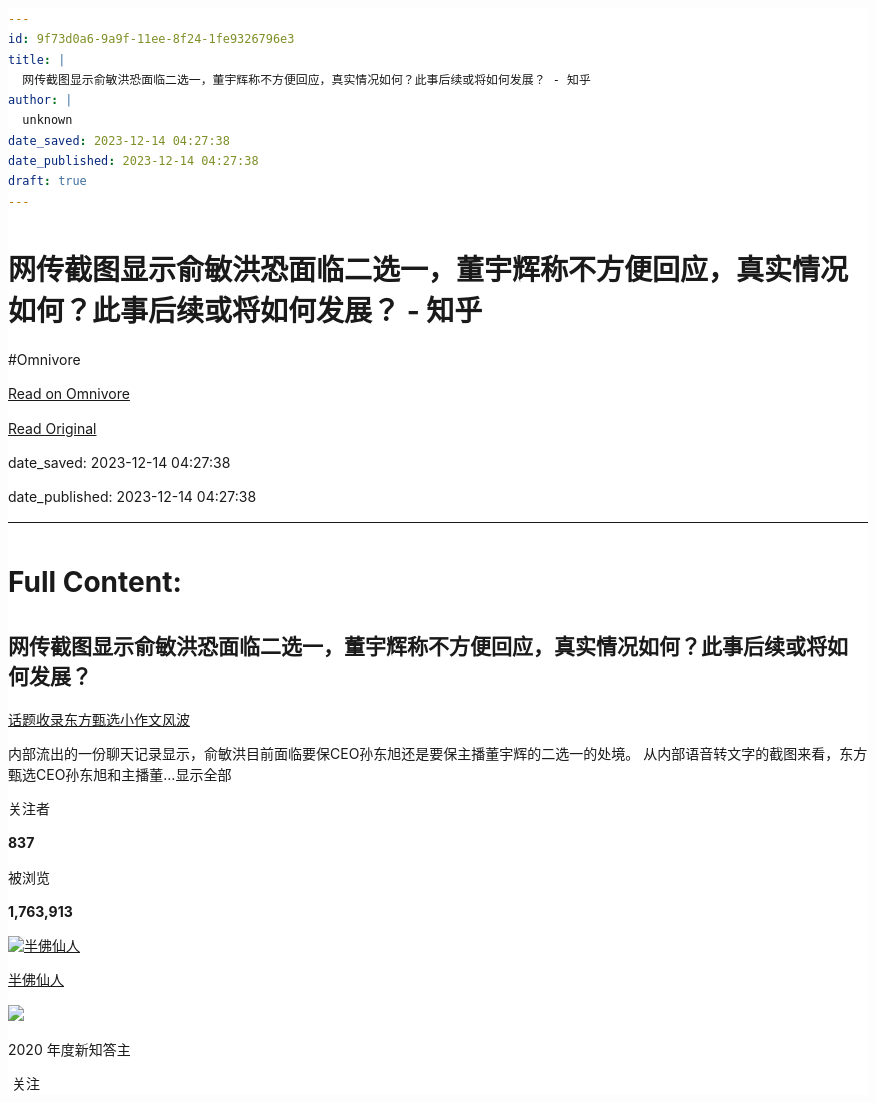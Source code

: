 ```yaml
---
id: 9f73d0a6-9a9f-11ee-8f24-1fe9326796e3
title: |
  网传截图显示俞敏洪恐面临二选一，董宇辉称不方便回应，真实情况如何？此事后续或将如何发展？ - 知乎
author: |
  unknown
date_saved: 2023-12-14 04:27:38
date_published: 2023-12-14 04:27:38
draft: true
---
```


# 网传截图显示俞敏洪恐面临二选一，董宇辉称不方便回应，真实情况如何？此事后续或将如何发展？ - 知乎
#Omnivore

[Read on Omnivore](https://omnivore.app/me/-18c6934522f)

[Read Original](https://www.zhihu.com/question/634818050/answer/3325634967)

date_saved: 2023-12-14 04:27:38

date_published: 2023-12-14 04:27:38

--- 

# Full Content: 

## 网传截图显示俞敏洪恐面临二选一，董宇辉称不方便回应，真实情况如何？此事后续或将如何发展？

[话题收录东方甄选小作文风波](https://www.zhihu.com/topic/29056775)

内部流出的一份聊天记录显示，俞敏洪目前面临要保CEO孙东旭还是要保主播董宇辉的二选一的处境。 从内部语音转文字的截图来看，东方甄选CEO孙东旭和主播董…显示全部 ​

关注者

**837**

被浏览

**1,763,913**

[![半佛仙人](https://proxy-prod.omnivore-image-cache.app/0x0,soq8Dfw_XW70A0MpqxBgNrNvHEDEnruBwv8euk_ZLfns/https://picx.zhimg.com/v2-0bba785e2b3b4038aa4cceb646b2d571_l.jpg?source=2c26e567)](https://www.zhihu.com/people/banfoxianren)

[半佛仙人](https://www.zhihu.com/people/banfoxianren)

[​](https://www.zhihu.com/question/510340037)​![](https://proxy-prod.omnivore-image-cache.app/0x0,sN1L3xUlaeQ1mzeOvGsA4yFQ00xCF4DRJi1pV0EOT3Xs/https://picx.zhimg.com/v2-aa8a1823abfc46f14136f01d55224925.jpg?source=88ceefae)

2020 年度新知答主

​ 关注

